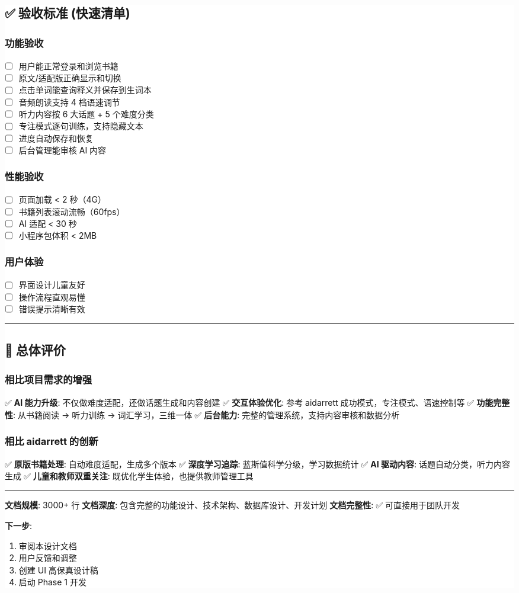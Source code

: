
## ✅ 验收标准 (快速清单)

### 功能验收
- [ ] 用户能正常登录和浏览书籍
- [ ] 原文/适配版正确显示和切换
- [ ] 点击单词能查询释义并保存到生词本
- [ ] 音频朗读支持 4 档语速调节
- [ ] 听力内容按 6 大话题 + 5 个难度分类
- [ ] 专注模式逐句训练，支持隐藏文本
- [ ] 进度自动保存和恢复
- [ ] 后台管理能审核 AI 内容

### 性能验收
- [ ] 页面加载 < 2 秒（4G）
- [ ] 书籍列表滚动流畅（60fps）
- [ ] AI 适配 < 30 秒
- [ ] 小程序包体积 < 2MB

### 用户体验
- [ ] 界面设计儿童友好
- [ ] 操作流程直观易懂
- [ ] 错误提示清晰有效

---

## 🎉 总体评价

### 相比项目需求的增强
✅ **AI 能力升级**: 不仅做难度适配，还做话题生成和内容创建
✅ **交互体验优化**: 参考 aidarrett 成功模式，专注模式、语速控制等
✅ **功能完整性**: 从书籍阅读 → 听力训练 → 词汇学习，三维一体
✅ **后台能力**: 完整的管理系统，支持内容审核和数据分析

### 相比 aidarrett 的创新
✅ **原版书籍处理**: 自动难度适配，生成多个版本
✅ **深度学习追踪**: 蓝斯值科学分级，学习数据统计
✅ **AI 驱动内容**: 话题自动分类，听力内容生成
✅ **儿童和教师双重关注**: 既优化学生体验，也提供教师管理工具

---

**文档规模**: 3000+ 行
**文档深度**: 包含完整的功能设计、技术架构、数据库设计、开发计划
**文档完整性**: ✅ 可直接用于团队开发

**下一步**: 
1. 审阅本设计文档
2. 用户反馈和调整
3. 创建 UI 高保真设计稿
4. 启动 Phase 1 开发

